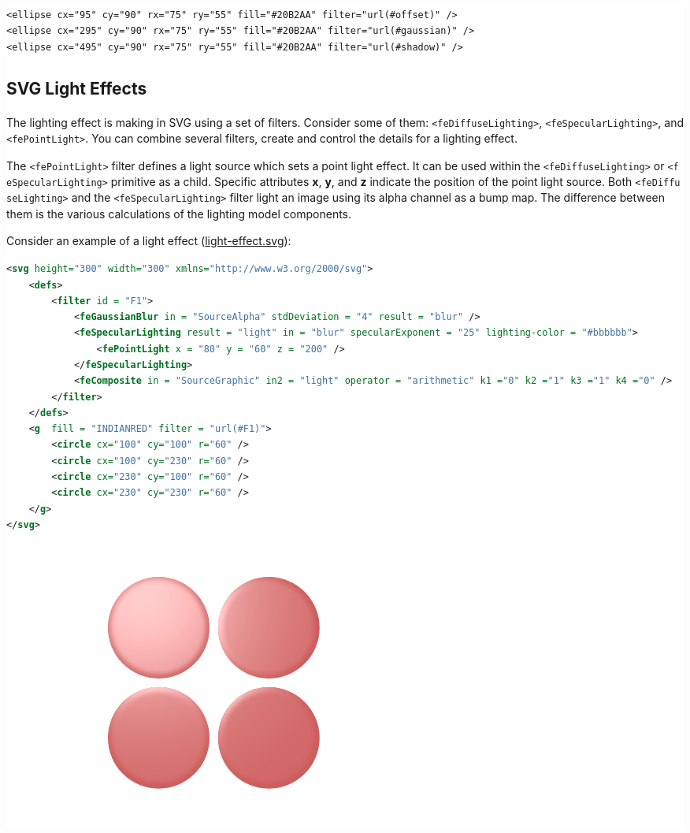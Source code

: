     <ellipse cx="95" cy="90" rx="75" ry="55" fill="#20B2AA" filter="url(#offset)" />
    <ellipse cx="295" cy="90" rx="75" ry="55" fill="#20B2AA" filter="url(#gaussian)" />
    <ellipse cx="495" cy="90" rx="75" ry="55" fill="#20B2AA" filter="url(#shadow)" />
</svg>

## **SVG Light Effects**

The lighting effect is making in SVG using a set of filters. Consider some of them: `<feDiffuseLighting>`, `<feSpecularLighting>`, and `<fePointLight>`. You can combine several filters, create and control the details for a lighting effect.

The `<fePointLight>` filter defines a light source which sets a point light effect. It can be used within the `<feDiffuseLighting>` or `<feSpecularLighting>` primitive as a child. Specific attributes **x**, **y**, and **z** indicate the position of the point light source. Both `<feDiffuseLighting>` and the `<feSpecularLighting>` filter light an image using its alpha channel as a bump map. The difference between them is the various calculations of the lighting model components.

Consider an example of a light effect ([light-effect.svg](/svg/net/drawing-basics/filters-and-gradients/light-effect.svg)):

```svg
<svg height="300" width="300" xmlns="http://www.w3.org/2000/svg">
    <defs>
        <filter id = "F1">
            <feGaussianBlur in = "SourceAlpha" stdDeviation = "4" result = "blur" />
            <feSpecularLighting result = "light" in = "blur" specularExponent = "25" lighting-color = "#bbbbbb">
                <fePointLight x = "80" y = "60" z = "200" />
            </feSpecularLighting>
            <feComposite in = "SourceGraphic" in2 = "light" operator = "arithmetic" k1 ="0" k2 ="1" k3 ="1" k4 ="0" />
        </filter>
    </defs>
    <g  fill = "INDIANRED" filter = "url(#F1)">
        <circle cx="100" cy="100" r="60" />
        <circle cx="100" cy="230" r="60" />
        <circle cx="230" cy="100" r="60" />
        <circle cx="230" cy="230" r="60" />
    </g>
</svg>
```
<svg  viewbox="-80 0 800 330" xmlns="http://www.w3.org/2000/svg">
    <defs>
        <filter id = "F1">
            <feGaussianBlur in = "SourceAlpha" stdDeviation = "4" result = "blur" />
            <feSpecularLighting result = "light" in = "blur" specularExponent = "25" lighting-color = "#bbbbbb">
                <fePointLight x = "80" y = "60" z = "200" />
            </feSpecularLighting>
            <feComposite in = "SourceGraphic" in2 = "light" operator = "arithmetic" k1 ="0" k2 ="1" k3 ="1" k4 ="0" />
        </filter>
    </defs>
    <g  fill = "INDIANRED" filter = "url(#F1)">
        <circle cx="100" cy="100" r="60" />
        <circle cx="100" cy="230" r="60" />
        <circle cx="230" cy="100" r="60" />
        <circle cx="230" cy="230" r="60" />
    </g>
</svg>
